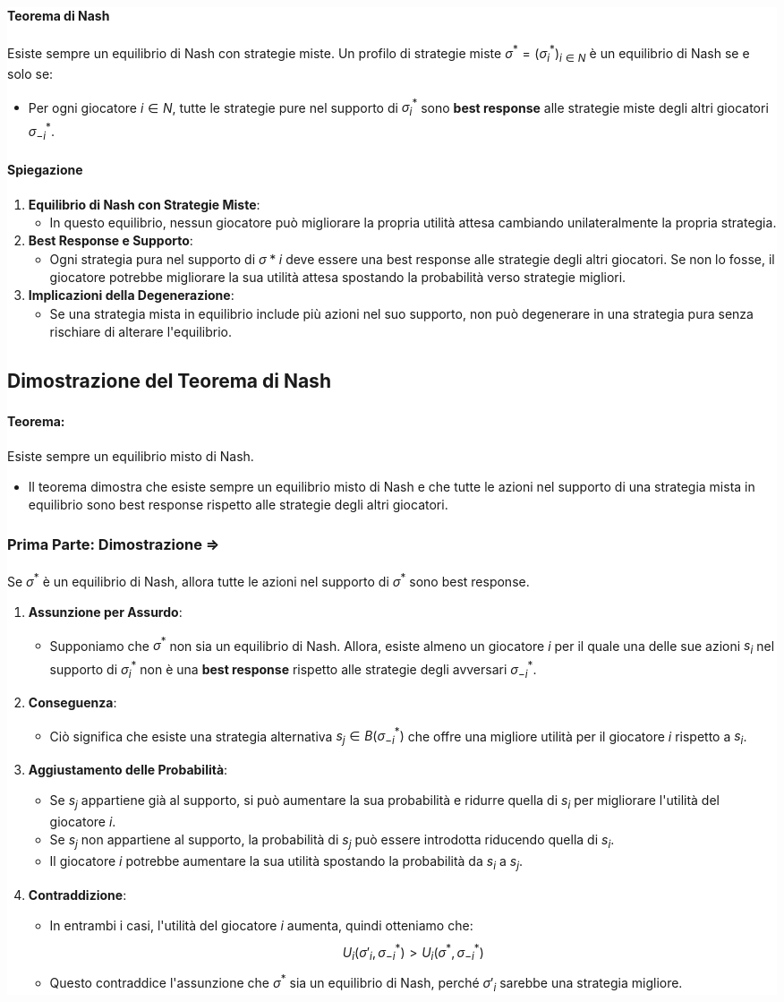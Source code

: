 #### Teorema di Nash
Esiste sempre un equilibrio di Nash con strategie miste. 
Un profilo di strategie miste $\sigma^* = (\sigma^*_i)_{i \in N}$ è un equilibrio di Nash se e solo se:

- Per ogni giocatore $i \in N$, tutte le strategie pure nel supporto di $\sigma^*_i$ sono **best response** alle strategie miste degli altri giocatori $\sigma^*_{-i}$.

#### Spiegazione
1. **Equilibrio di Nash con Strategie Miste**:
   - In questo equilibrio, nessun giocatore può migliorare la propria utilità attesa cambiando unilateralmente la propria strategia.
2. **Best Response e Supporto**:
   - Ogni strategia pura nel supporto di $σ*i$ deve essere una best response alle strategie degli altri giocatori. Se non lo fosse, il giocatore potrebbe migliorare la sua utilità attesa spostando la probabilità verso strategie migliori.
3. **Implicazioni della Degenerazione**:
   - Se una strategia mista in equilibrio include più azioni nel suo supporto, non può degenerare in una strategia pura senza rischiare di alterare l'equilibrio.

## Dimostrazione del Teorema di Nash
#### Teorema: 
Esiste sempre un equilibrio misto di Nash. 
* Il teorema dimostra che esiste sempre un equilibrio misto di Nash e che tutte le azioni nel supporto di una strategia mista in equilibrio sono best response rispetto alle strategie degli altri giocatori.
### Prima Parte: Dimostrazione $\Rightarrow$

Se $\sigma^*$ è un equilibrio di Nash, allora tutte le azioni nel supporto di $\sigma^*$ sono best response.

1. **Assunzione per Assurdo**:
   - Supponiamo che $\sigma^*$ non sia un equilibrio di Nash. Allora, esiste almeno un giocatore $i$ per il quale una delle sue azioni $s_i$ nel supporto di $\sigma^*_i$ non è una **best response** rispetto alle strategie degli avversari $\sigma^*_{-i}$.

2. **Conseguenza**:
   - Ciò significa che esiste una strategia alternativa $s_j \in B(\sigma^*_{-i})$ che offre una migliore utilità per il giocatore $i$ rispetto a $s_i$.

3. **Aggiustamento delle Probabilità**:
   - Se $s_j$ appartiene già al supporto, si può aumentare la sua probabilità e ridurre quella di $s_i$ per migliorare l'utilità del giocatore $i$.
   - Se $s_j$ non appartiene al supporto, la probabilità di $s_j$ può essere introdotta riducendo quella di $s_i$.
   - Il giocatore *i* potrebbe aumentare la sua utilità spostando la probabilità da $s_i$ a $s_j$.

4. **Contraddizione**:
   - In entrambi i casi, l'utilità del giocatore *i* aumenta, quindi otteniamo che:
     $$
     U_i(\sigma'_i, \sigma^*_{-i}) > U_i(\sigma^*, \sigma^*_{-i})
     $$
   - Questo contraddice l'assunzione che $\sigma^*$ sia un equilibrio di Nash, perché $\sigma'_i$ sarebbe una strategia migliore.

